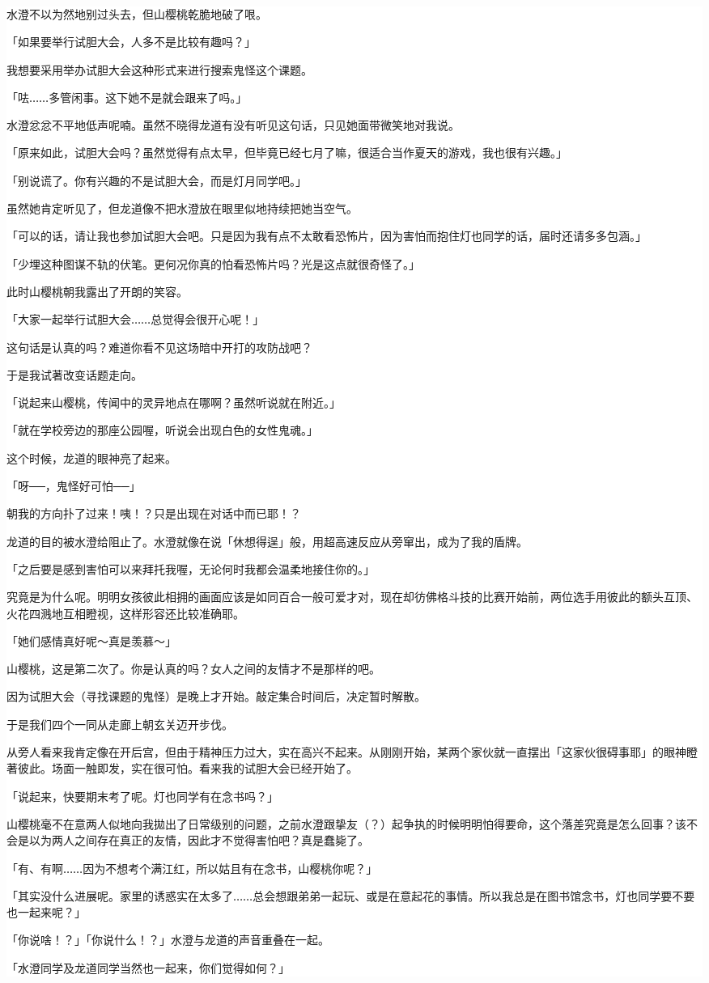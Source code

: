 水澄不以为然地别过头去，但山樱桃乾脆地破了哏。

「如果要举行试胆大会，人多不是比较有趣吗？」

我想要采用举办试胆大会这种形式来进行搜索鬼怪这个课题。

「呿……多管闲事。这下她不是就会跟来了吗。」

水澄忿忿不平地低声呢喃。虽然不晓得龙道有没有听见这句话，只见她面带微笑地对我说。

「原来如此，试胆大会吗？虽然觉得有点太早，但毕竟已经七月了嘛，很适合当作夏天的游戏，我也很有兴趣。」

「别说谎了。你有兴趣的不是试胆大会，而是灯月同学吧。」

虽然她肯定听见了，但龙道像不把水澄放在眼里似地持续把她当空气。

「可以的话，请让我也参加试胆大会吧。只是因为我有点不太敢看恐怖片，因为害怕而抱住灯也同学的话，届时还请多多包涵。」

「少埋这种图谋不轨的伏笔。更何况你真的怕看恐怖片吗？光是这点就很奇怪了。」

此时山樱桃朝我露出了开朗的笑容。

「大家一起举行试胆大会……总觉得会很开心呢！」

这句话是认真的吗？难道你看不见这场暗中开打的攻防战吧？

于是我试著改变话题走向。

「说起来山樱桃，传闻中的灵异地点在哪啊？虽然听说就在附近。」

「就在学校旁边的那座公园喔，听说会出现白色的女性鬼魂。」

这个时候，龙道的眼神亮了起来。

「呀──，鬼怪好可怕──」

朝我的方向扑了过来！咦！？只是出现在对话中而已耶！？

龙道的目的被水澄给阻止了。水澄就像在说「休想得逞」般，用超高速反应从旁窜出，成为了我的盾牌。

「之后要是感到害怕可以来拜托我喔，无论何时我都会温柔地接住你的。」

究竟是为什么呢。明明女孩彼此相拥的画面应该是如同百合一般可爱才对，现在却彷佛格斗技的比赛开始前，两位选手用彼此的额头互顶、火花四溅地互相瞪视，这样形容还比较准确耶。

「她们感情真好呢～真是羡慕～」

山樱桃，这是第二次了。你是认真的吗？女人之间的友情才不是那样的吧。

因为试胆大会（寻找课题的鬼怪）是晚上才开始。敲定集合时间后，决定暂时解散。

于是我们四个一同从走廊上朝玄关迈开步伐。

从旁人看来我肯定像在开后宫，但由于精神压力过大，实在高兴不起来。从刚刚开始，某两个家伙就一直摆出「这家伙很碍事耶」的眼神瞪著彼此。场面一触即发，实在很可怕。看来我的试胆大会已经开始了。

「说起来，快要期末考了呢。灯也同学有在念书吗？」

山樱桃毫不在意两人似地向我拋出了日常级别的问题，之前水澄跟挚友（？）起争执的时候明明怕得要命，这个落差究竟是怎么回事？该不会是以为两人之间存在真正的友情，因此才不觉得害怕吧？真是蠢毙了。

「有、有啊……因为不想考个满江红，所以姑且有在念书，山樱桃你呢？」

「其实没什么进展呢。家里的诱惑实在太多了……总会想跟弟弟一起玩、或是在意起花的事情。所以我总是在图书馆念书，灯也同学要不要也一起来呢？」

「你说啥！？」「你说什么！？」水澄与龙道的声音重叠在一起。

「水澄同学及龙道同学当然也一起来，你们觉得如何？」
